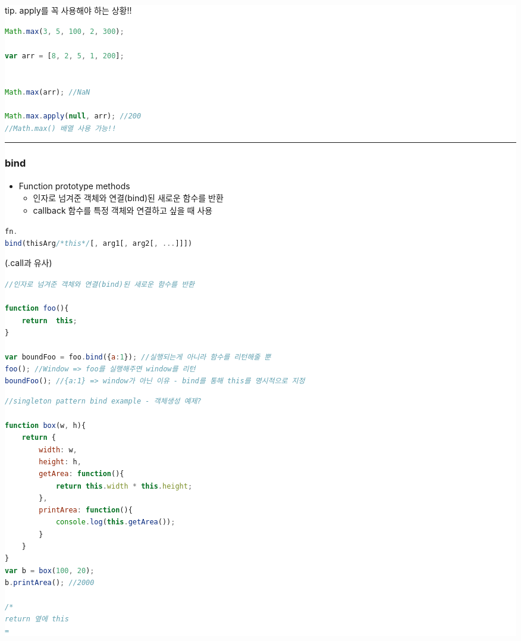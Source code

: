 

tip. apply를 꼭 사용해야 하는 상황!!

```javascript
Math.max(3, 5, 100, 2, 300);

var arr = [8, 2, 5, 1, 200];


Math.max(arr); //NaN

Math.max.apply(null, arr); //200
//Math.max() 배열 사용 가능!!
```



***

### bind



- Function prototype methods
  - 인자로 넘겨준 객체와 연결(bind)된 새로운 함수를 반환
  - callback 함수를 특정 객체와 연결하고 싶을 때 사용

```javascript
fn.
bind(thisArg/*this*/[, arg1[, arg2[, ...]]])
```

(.call과 유사)



```javascript
//인자로 넘겨준 객체와 연결(bind)된 새로운 함수를 반환

function foo(){
    return  this;
}

var boundFoo = foo.bind({a:1}); //실행되는게 아니라 함수를 리턴해줄 뿐
foo(); //Window => foo를 실행해주면 window를 리턴
boundFoo(); //{a:1} => window가 아닌 이유 - bind를 통해 this를 명시적으로 지정
```



```javascript
//singleton pattern bind example - 객체생성 예제?

function box(w, h){
    return {
        width: w,
        height: h,
        getArea: function(){
            return this.width * this.height;
        },
        printArea: function(){
            console.log(this.getArea());
        }
    }
}
var b = box(100, 20);
b.printArea(); //2000

/*
return 옆에 this 
=
```